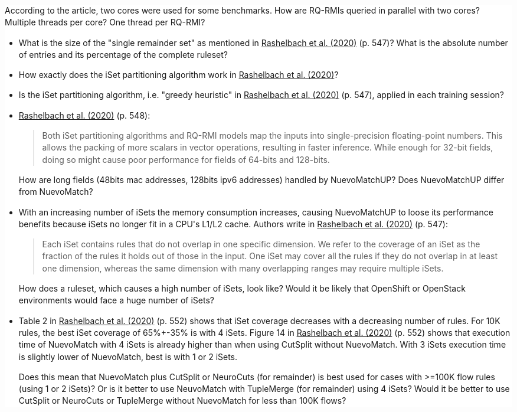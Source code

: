   According to the article, two cores were used for some benchmarks. How are RQ-RMIs queried in parallel with two cores?
  Multiple threads per core? One thread per RQ-RMI?

* What is the size of the "single remainder set" as mentioned in [Rashelbach et al. (2020)] (p. 547)? What is the
  absolute number of entries and its percentage of the complete ruleset?

* How exactly does the iSet partitioning algorithm work in [Rashelbach et al. (2020)]?

* Is the iSet partitioning algorithm, i.e. "greedy heuristic" in [Rashelbach et al. (2020)] (p. 547), applied in each
  training session?

* [Rashelbach et al. (2020)] (p. 548):

  > Both iSet partitioning algorithms and RQ-RMI models map the inputs into single-precision floating-point numbers. This
  > allows the packing of more scalars in vector operations, resulting in faster inference. While enough for 32-bit
  > fields, doing so might cause poor performance for fields of 64-bits and 128-bits.

  How are long fields (48bits mac addresses, 128bits ipv6 addresses) handled by NuevoMatchUP? Does NuevoMatchUP differ
  from NuevoMatch?

* With an increasing number of iSets the memory consumption increases, causing NuevoMatchUP to loose its performance
  benefits because iSets no longer fit in a CPU's L1/L2 cache. Authors write in [Rashelbach et al. (2020)] (p. 547):

  > Each iSet contains rules that do not overlap in one specific dimension. We refer to the coverage of an iSet as the
  > fraction of the rules it holds out of those in the input. One iSet may cover all the rules if they do not overlap
  > in at least one dimension, whereas the same dimension with many overlapping ranges may require multiple iSets.

  How does a ruleset, which causes a high number of iSets, look like? Would it be likely that OpenShift or OpenStack
  environments would face a huge number of iSets?

* Table 2 in [Rashelbach et al. (2020)] (p. 552) shows that iSet coverage decreases with a decreasing number of rules.
  For 10K rules, the best iSet coverage of 65%+-35% is with 4 iSets. Figure 14 in [Rashelbach et al. (2020)] (p. 552)
  shows that execution time of NuevoMatch with 4 iSets is already higher than when using CutSplit without NuevoMatch.
  With 3 iSets execution time is slightly lower of NuevoMatch, best is with 1 or 2 iSets.

  Does this mean that NuevoMatch plus CutSplit or NeuroCuts (for remainder) is best used for cases with >=100K flow
  rules (using 1 or 2 iSets)? Or is it better to use NeuvoMatch with TupleMerge (for remainder) using 4 iSets?
  Would it be better to use CutSplit or NeuroCuts or TupleMerge without NuevoMatch for less than 100K flows?


[ovs-nuevomatchup-cores]: https://github.com/acsl-technion/ovs-nuevomatchup/blob/06b0b607529d390c7fee3e12061458789b047e06/scripts/run-experiments.sh#L321
[ovs-nuevomatchup-thr-caida-3m]: https://github.com/acsl-technion/ovs-nuevomatchup/blob/06b0b607529d390c7fee3e12061458789b047e06/scripts/run-experiments.sh#L441
[ovs-nuevomatchup-run-experiments]: https://github.com/acsl-technion/ovs-nuevomatchup/blob/06b0b607529d390c7fee3e12061458789b047e06/scripts/run-experiments.sh
[Pfaff et al. (2015)]: https://www.openvswitch.org/support/papers/nsdi2015.pdf
[Rashelbach et al. (2020)]: https://doi.org/10.1145/3387514.3405886
[Rashelbach et al. (2022)]: https://www.usenix.org/conference/nsdi22/presentation/rashelbach
[rashelbach-2021-nuevomatch-ieee]: https://doi.org/10.1109/TNET.2021.3131879
[rashelbach-2023-nuevomatchup-ieee]: https://doi.org/10.1109/TNET.2022.3215143
[libnuevomatchup]: https://alonrashelbach.com/libnuevomatchup/
[ovs-nuevomatchup]: https://github.com/acsl-technion/ovs-nuevomatchup
[foss]: https://en.wikipedia.org/wiki/Free_and_open-source_software
[ovs-coding-style]: https://docs.openvswitch.org/en/latest/internals/contributing/coding-style/
[ovs-submitting-patches]: https://docs.openvswitch.org/en/latest/internals/contributing/submitting-patches/
[centos-stream-9-mr-3862]: https://gitlab.com/redhat/centos-stream/src/kernel/centos-stream-9/-/merge_requests/3862
[linux-9bf24f5]: https://github.com/torvalds/linux/commit/9bf24f594c6acf676fb8c229f152c21bfb915ddb
[rhel-9-series-c219a1662276668a7b93afd]: http://kerneloscope.usersys.redhat.com/series/c219a1662276668a7b93afd/
[simple-packet-gen]: https://github.com/alonrs/simple-packet-gen
[junos-port-mirroring]: https://www.juniper.net/documentation/us/en/software/junos/network-mgmt/topics/topic-map/port-mirroring-and-analyzers-configuring.html
[podman]: https://podman.io/docs/installation
[caida]: https://www.caida.org/catalog/datasets/passive_dataset/
[mawi]: http://mawi.wide.ad.jp/mawi/
[classbench]: https://www.arl.wustl.edu/classbench/